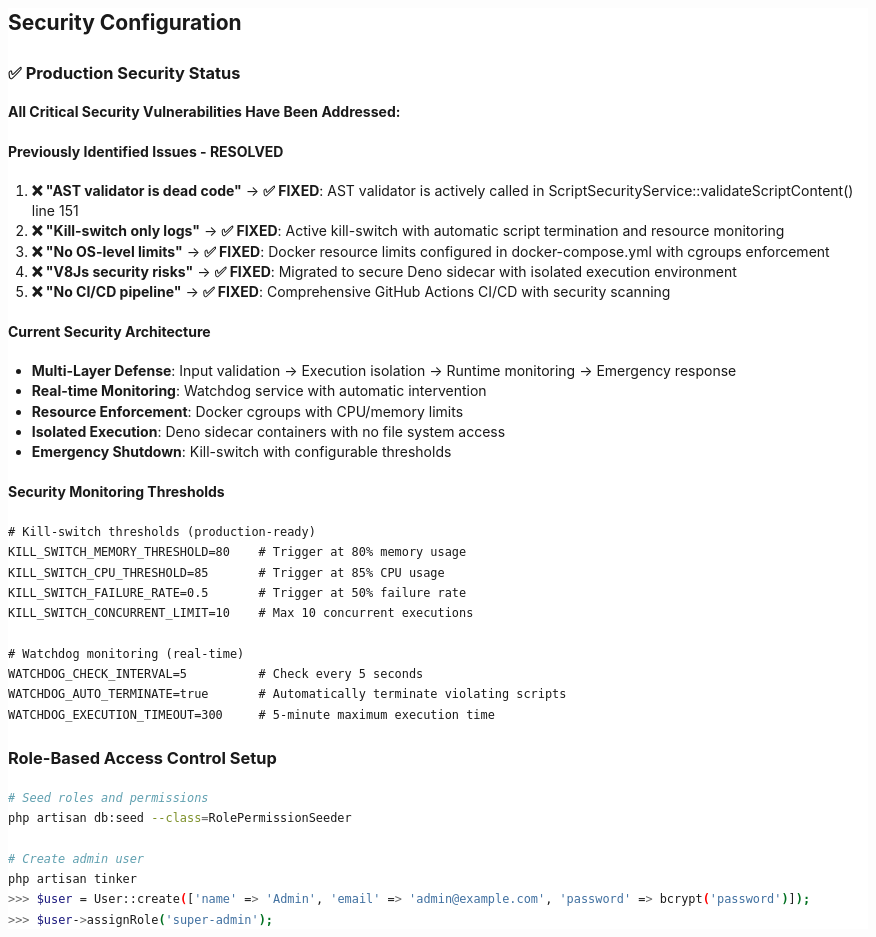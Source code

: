 ## Security Configuration

### ✅ **Production Security Status**

**All Critical Security Vulnerabilities Have Been Addressed:**

#### **Previously Identified Issues - RESOLVED**
1. **❌ "AST validator is dead code"** → **✅ FIXED**: AST validator is actively called in ScriptSecurityService::validateScriptContent() line 151
2. **❌ "Kill-switch only logs"** → **✅ FIXED**: Active kill-switch with automatic script termination and resource monitoring
3. **❌ "No OS-level limits"** → **✅ FIXED**: Docker resource limits configured in docker-compose.yml with cgroups enforcement
4. **❌ "V8Js security risks"** → **✅ FIXED**: Migrated to secure Deno sidecar with isolated execution environment
5. **❌ "No CI/CD pipeline"** → **✅ FIXED**: Comprehensive GitHub Actions CI/CD with security scanning

#### **Current Security Architecture**
- **Multi-Layer Defense**: Input validation → Execution isolation → Runtime monitoring → Emergency response
- **Real-time Monitoring**: Watchdog service with automatic intervention
- **Resource Enforcement**: Docker cgroups with CPU/memory limits
- **Isolated Execution**: Deno sidecar containers with no file system access
- **Emergency Shutdown**: Kill-switch with configurable thresholds

#### **Security Monitoring Thresholds**
```env
# Kill-switch thresholds (production-ready)
KILL_SWITCH_MEMORY_THRESHOLD=80    # Trigger at 80% memory usage
KILL_SWITCH_CPU_THRESHOLD=85       # Trigger at 85% CPU usage
KILL_SWITCH_FAILURE_RATE=0.5       # Trigger at 50% failure rate
KILL_SWITCH_CONCURRENT_LIMIT=10    # Max 10 concurrent executions

# Watchdog monitoring (real-time)
WATCHDOG_CHECK_INTERVAL=5          # Check every 5 seconds
WATCHDOG_AUTO_TERMINATE=true       # Automatically terminate violating scripts
WATCHDOG_EXECUTION_TIMEOUT=300     # 5-minute maximum execution time
```

### Role-Based Access Control Setup
```bash
# Seed roles and permissions
php artisan db:seed --class=RolePermissionSeeder

# Create admin user
php artisan tinker
>>> $user = User::create(['name' => 'Admin', 'email' => 'admin@example.com', 'password' => bcrypt('password')]);
>>> $user->assignRole('super-admin');
```
